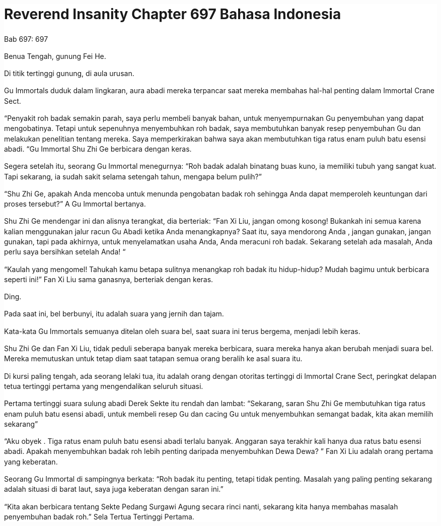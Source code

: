 # Reverend Insanity Chapter 697 Bahasa Indonesia

Bab 697: 697

Benua Tengah, gunung Fei He.

Di titik tertinggi gunung, di aula urusan.

Gu Immortals duduk dalam lingkaran, aura abadi mereka terpancar saat mereka membahas hal-hal penting dalam Immortal Crane Sect.

“Penyakit roh badak semakin parah, saya perlu membeli banyak bahan, untuk menyempurnakan Gu penyembuhan yang dapat mengobatinya. Tetapi untuk sepenuhnya menyembuhkan roh badak, saya membutuhkan banyak resep penyembuhan Gu dan melakukan penelitian tentang mereka. Saya memperkirakan bahwa saya akan membutuhkan tiga ratus enam puluh batu esensi abadi. “Gu Immortal Shu Zhi Ge berbicara dengan keras.

Segera setelah itu, seorang Gu Immortal menegurnya: “Roh badak adalah binatang buas kuno, ia memiliki tubuh yang sangat kuat. Tapi sekarang, ia sudah sakit selama setengah tahun, mengapa belum pulih?”

“Shu Zhi Ge, apakah Anda mencoba untuk menunda pengobatan badak roh sehingga Anda dapat memperoleh keuntungan dari proses tersebut?” A Gu Immortal bertanya.

Shu Zhi Ge mendengar ini dan alisnya terangkat, dia berteriak: “Fan Xi Liu, jangan omong kosong! Bukankah ini semua karena kalian menggunakan jalur racun Gu Abadi ketika Anda menangkapnya? Saat itu, saya mendorong Anda , jangan gunakan, jangan gunakan, tapi pada akhirnya, untuk menyelamatkan usaha Anda, Anda meracuni roh badak. Sekarang setelah ada masalah, Anda perlu saya bersihkan setelah Anda! “

“Kaulah yang mengomel! Tahukah kamu betapa sulitnya menangkap roh badak itu hidup-hidup? Mudah bagimu untuk berbicara seperti ini!” Fan Xi Liu sama ganasnya, berteriak dengan keras.

Ding.

Pada saat ini, bel berbunyi, itu adalah suara yang jernih dan tajam.

Kata-kata Gu Immortals semuanya ditelan oleh suara bel, saat suara ini terus bergema, menjadi lebih keras.

Shu Zhi Ge dan Fan Xi Liu, tidak peduli seberapa banyak mereka berbicara, suara mereka hanya akan berubah menjadi suara bel. Mereka memutuskan untuk tetap diam saat tatapan semua orang beralih ke asal suara itu.

Di kursi paling tengah, ada seorang lelaki tua, itu adalah orang dengan otoritas tertinggi di Immortal Crane Sect, peringkat delapan tetua tertinggi pertama yang mengendalikan seluruh situasi.

Pertama tertinggi suara sulung abadi Derek Sekte itu rendah dan lambat: “Sekarang, saran Shu Zhi Ge membutuhkan tiga ratus enam puluh batu esensi abadi, untuk membeli resep Gu dan cacing Gu untuk menyembuhkan semangat badak, kita akan memilih sekarang”

“Aku obyek . Tiga ratus enam puluh batu esensi abadi terlalu banyak. Anggaran saya terakhir kali hanya dua ratus batu esensi abadi. Apakah menyembuhkan badak roh lebih penting daripada menyembuhkan Dewa Dewa? ” Fan Xi Liu adalah orang pertama yang keberatan.

Seorang Gu Immortal di sampingnya berkata: “Roh badak itu penting, tetapi tidak penting. Masalah yang paling penting sekarang adalah situasi di barat laut, saya juga keberatan dengan saran ini.”

“Kita akan berbicara tentang Sekte Pedang Surgawi Agung secara rinci nanti, sekarang kita hanya membahas masalah penyembuhan badak roh.” Sela Tertua Tertinggi Pertama.
